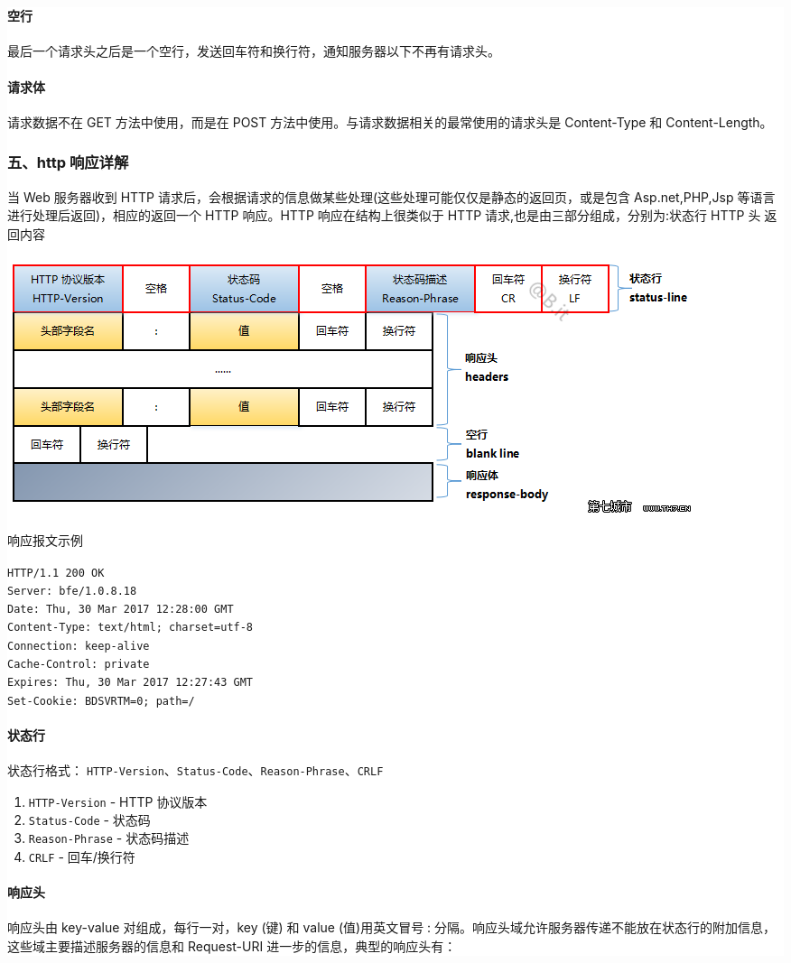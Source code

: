 #### 空行

最后一个请求头之后是一个空行，发送回车符和换行符，通知服务器以下不再有请求头。

#### 请求体

请求数据不在 GET 方法中使用，而是在 POST 方法中使用。与请求数据相关的最常使用的请求头是 Content-Type 和 Content-Length。

### 五、http 响应详解

当 Web 服务器收到 HTTP 请求后，会根据请求的信息做某些处理(这些处理可能仅仅是静态的返回页，或是包含 Asp.net,PHP,Jsp 等语言进行处理后返回)，相应的返回一个 HTTP 响应。HTTP 响应在结构上很类似于 HTTP 请求,也是由三部分组成，分别为:状态行 HTTP 头 返回内容

![](./img/http04.png)

响应报文示例

```
HTTP/1.1 200 OK
Server: bfe/1.0.8.18
Date: Thu, 30 Mar 2017 12:28:00 GMT
Content-Type: text/html; charset=utf-8
Connection: keep-alive
Cache-Control: private
Expires: Thu, 30 Mar 2017 12:27:43 GMT
Set-Cookie: BDSVRTM=0; path=/
```

#### 状态行

状态行格式： `HTTP-Version`、`Status-Code`、`Reason-Phrase`、`CRLF`

1. `HTTP-Version` - HTTP 协议版本
2. `Status-Code` - 状态码
3. `Reason-Phrase` - 状态码描述
4. `CRLF` - 回车/换行符

#### 响应头

响应头由 key-value 对组成，每行一对，key (键) 和 value (值)用英文冒号 : 分隔。响应头域允许服务器传递不能放在状态行的附加信息，这些域主要描述服务器的信息和 Request-URI 进一步的信息，典型的响应头有：
